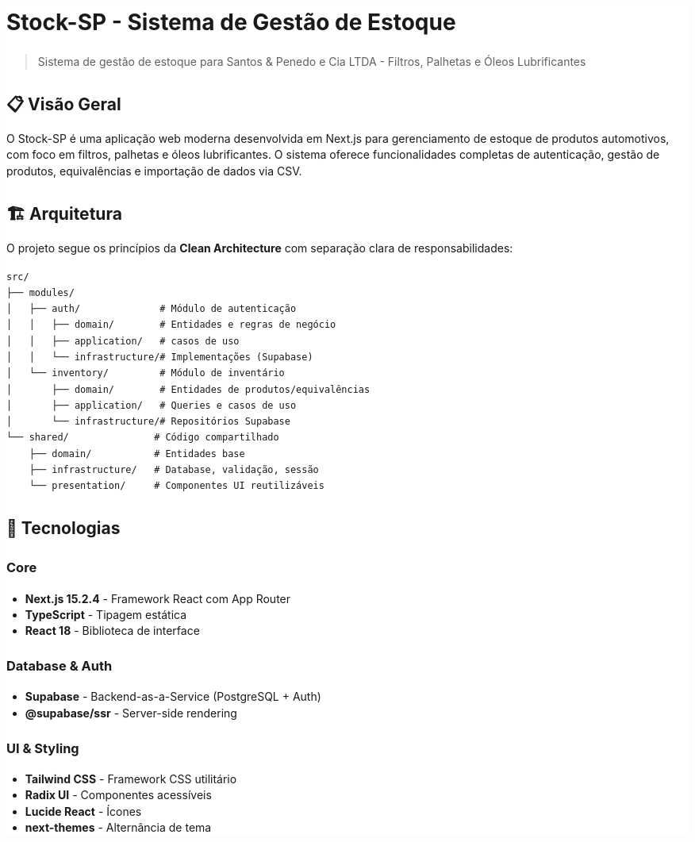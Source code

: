 # Stock-SP - Sistema de Gestão de Estoque

> Sistema de gestão de estoque para Santos & Penedo e Cia LTDA - Filtros, Palhetas e Óleos Lubrificantes

## 📋 Visão Geral

O Stock-SP é uma aplicação web moderna desenvolvida em Next.js para gerenciamento de estoque de produtos automotivos, com foco em filtros, palhetas e óleos lubrificantes. O sistema oferece funcionalidades completas de autenticação, gestão de produtos, equivalências e importação de dados via CSV.

## 🏗️ Arquitetura

O projeto segue os princípios da **Clean Architecture** com separação clara de responsabilidades:

```
src/
├── modules/
│   ├── auth/              # Módulo de autenticação
│   │   ├── domain/        # Entidades e regras de negócio
│   │   ├── application/   # casos de uso
│   │   └── infrastructure/# Implementações (Supabase)
│   └── inventory/         # Módulo de inventário
│       ├── domain/        # Entidades de produtos/equivalências
│       ├── application/   # Queries e casos de uso
│       └── infrastructure/# Repositórios Supabase
└── shared/               # Código compartilhado
    ├── domain/           # Entidades base
    ├── infrastructure/   # Database, validação, sessão
    └── presentation/     # Componentes UI reutilizáveis
```

## 🚀 Tecnologias

### Core
- **Next.js 15.2.4** - Framework React com App Router
- **TypeScript** - Tipagem estática
- **React 18** - Biblioteca de interface

### Database & Auth
- **Supabase** - Backend-as-a-Service (PostgreSQL + Auth)
- **@supabase/ssr** - Server-side rendering

### UI & Styling
- **Tailwind CSS** - Framework CSS utilitário
- **Radix UI** - Componentes acessíveis
- **Lucide React** - Ícones
- **next-themes** - Alternância de tema
